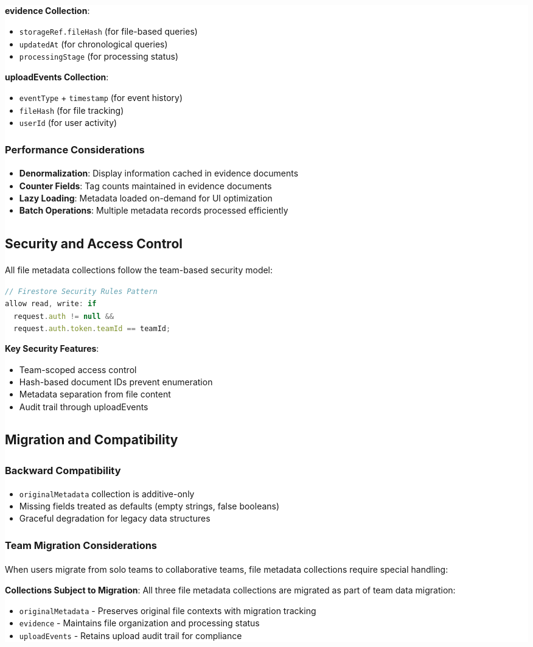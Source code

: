 **evidence Collection**:
- `storageRef.fileHash` (for file-based queries)
- `updatedAt` (for chronological queries)
- `processingStage` (for processing status)

**uploadEvents Collection**:
- `eventType` + `timestamp` (for event history)
- `fileHash` (for file tracking)
- `userId` (for user activity)

### Performance Considerations

- **Denormalization**: Display information cached in evidence documents
- **Counter Fields**: Tag counts maintained in evidence documents
- **Lazy Loading**: Metadata loaded on-demand for UI optimization
- **Batch Operations**: Multiple metadata records processed efficiently

## Security and Access Control

All file metadata collections follow the team-based security model:

```javascript
// Firestore Security Rules Pattern
allow read, write: if
  request.auth != null &&
  request.auth.token.teamId == teamId;
```

**Key Security Features**:
- Team-scoped access control
- Hash-based document IDs prevent enumeration
- Metadata separation from file content
- Audit trail through uploadEvents

## Migration and Compatibility

### Backward Compatibility

- `originalMetadata` collection is additive-only
- Missing fields treated as defaults (empty strings, false booleans)
- Graceful degradation for legacy data structures

### Team Migration Considerations

When users migrate from solo teams to collaborative teams, file metadata collections require special handling:

**Collections Subject to Migration**:
All three file metadata collections are migrated as part of team data migration:
- `originalMetadata` - Preserves original file contexts with migration tracking
- `evidence` - Maintains file organization and processing status
- `uploadEvents` - Retains upload audit trail for compliance
